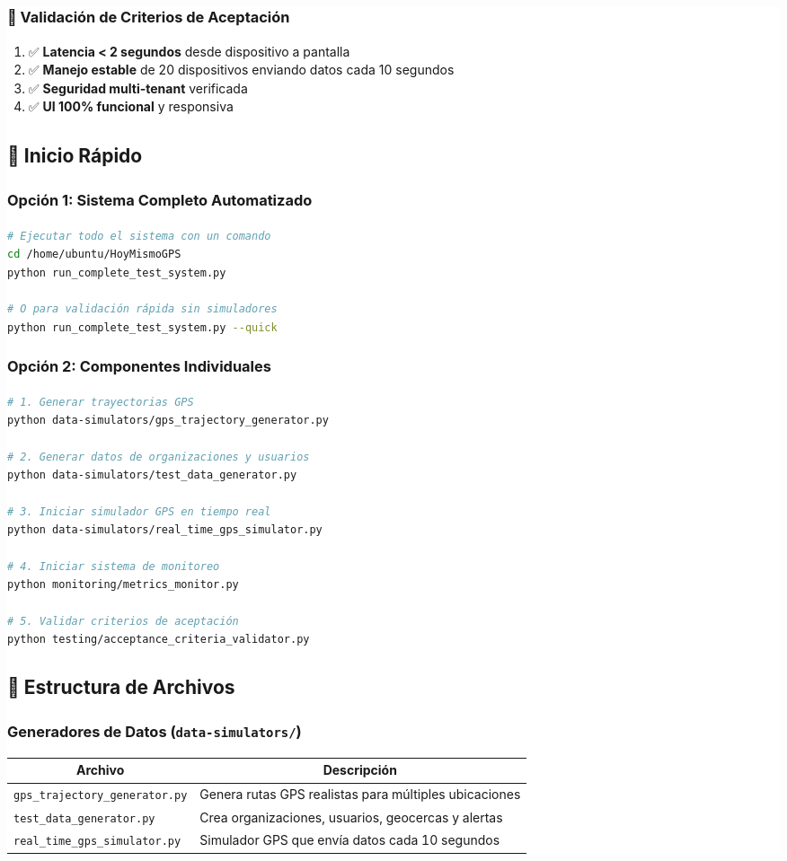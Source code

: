 ### 🧪 Validación de Criterios de Aceptación

1. ✅ **Latencia < 2 segundos** desde dispositivo a pantalla
2. ✅ **Manejo estable** de 20 dispositivos enviando datos cada 10 segundos
3. ✅ **Seguridad multi-tenant** verificada
4. ✅ **UI 100% funcional** y responsiva

## 🚀 Inicio Rápido

### Opción 1: Sistema Completo Automatizado

```bash
# Ejecutar todo el sistema con un comando
cd /home/ubuntu/HoyMismoGPS
python run_complete_test_system.py

# O para validación rápida sin simuladores
python run_complete_test_system.py --quick
```

### Opción 2: Componentes Individuales

```bash
# 1. Generar trayectorias GPS
python data-simulators/gps_trajectory_generator.py

# 2. Generar datos de organizaciones y usuarios
python data-simulators/test_data_generator.py

# 3. Iniciar simulador GPS en tiempo real
python data-simulators/real_time_gps_simulator.py

# 4. Iniciar sistema de monitoreo
python monitoring/metrics_monitor.py

# 5. Validar criterios de aceptación
python testing/acceptance_criteria_validator.py
```

## 📁 Estructura de Archivos

### Generadores de Datos (`data-simulators/`)

| Archivo | Descripción |
|---------|-------------|
| `gps_trajectory_generator.py` | Genera rutas GPS realistas para múltiples ubicaciones |
| `test_data_generator.py` | Crea organizaciones, usuarios, geocercas y alertas |
| `real_time_gps_simulator.py` | Simulador GPS que envía datos cada 10 segundos |
